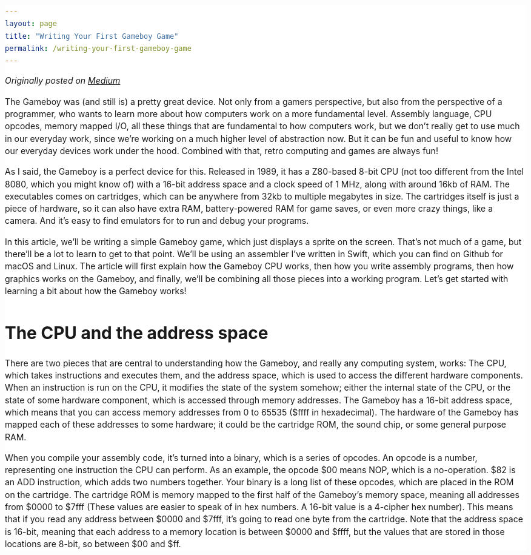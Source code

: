 ```yaml
---
layout: page
title: "Writing Your First Gameboy Game"
permalink: /writing-your-first-gameboy-game
---
```


_Originally posted on [Medium](https://medium.com/@ulrikdamm/writing-your-first-gameboy-game-4ea62c76db29)_

The Gameboy was (and still is) a pretty great device. Not only from a gamers perspective, but also from the perspective of a programmer, who wants to learn more about how computers work on a more fundamental level. Assembly language, CPU opcodes, memory mapped I/O, all these things that are fundamental to how computers work, but we don’t really get to use much in our everyday work, since we’re working on a much higher level of abstraction now. But it can be fun and useful to know how our everyday devices work under the hood. Combined with that, retro computing and games are always fun!

As I said, the Gameboy is a perfect device for this. Released in 1989, it has a Z80-based 8-bit CPU (not too different from the Intel 8080, which you might know of) with a 16-bit address space and a clock speed of 1 MHz, along with around 16kb of RAM. The executables comes on cartridges, which can be anywhere from 32kb to multiple megabytes in size. The cartridges itself is just a piece of hardware, so it can also have extra RAM, battery-powered RAM for game saves, or even more crazy things, like a camera. And it’s easy to find emulators for to run and debug your programs.

In this article, we’ll be writing a simple Gameboy game, which just displays a sprite on the screen. That’s not much of a game, but there’ll be a lot to learn to get to that point. We’ll be using an assembler I’ve written in Swift, which you can find on Github for macOS and Linux. The article will first explain how the Gameboy CPU works, then how you write assembly programs, then how graphics works on the Gameboy, and finally, we’ll be combining all those pieces into a working program. Let’s get started with learning a bit about how the Gameboy works!

# The CPU and the address space

There are two pieces that are central to understanding how the Gameboy, and really any computing system, works: The CPU, which takes instructions and executes them, and the address space, which is used to access the different hardware components. When an instruction is run on the CPU, it modifies the state of the system somehow; either the internal state of the CPU, or the state of some hardware component, which is accessed through memory addresses. The Gameboy has a 16-bit address space, which means that you can access memory addresses from 0 to 65535 ($ffff in hexadecimal). The hardware of the Gameboy has mapped each of these addresses to some hardware; it could be the cartridge ROM, the sound chip, or some general purpose RAM.

When you compile your assembly code, it’s turned into a binary, which is a series of opcodes. An opcode is a number, representing one instruction the CPU can perform. As an example, the opcode $00 means NOP, which is a no-operation. $82 is an ADD instruction, which adds two numbers together. Your binary is a long list of these opcodes, which are placed in the ROM on the cartridge. The cartridge ROM is memory mapped to the first half of the Gameboy’s memory space, meaning all addresses from $0000 to $7fff (These values are easier to speak of in hex numbers. A 16-bit value is a 4-cipher hex number). This means that if you read any address between $0000 and $7fff, it’s going to read one byte from the cartridge. Note that the address space is 16-bit, meaning that each address to a memory location is between $0000 and $ffff, but the values that are stored in those locations are 8-bit, so between $00 and $ff.
